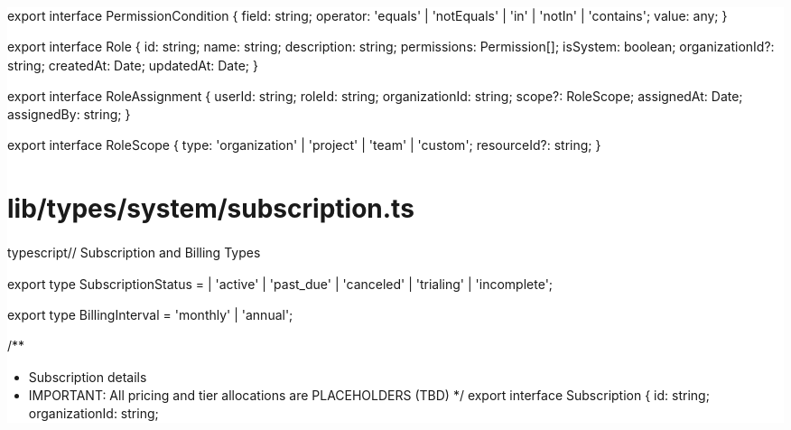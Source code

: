 export interface PermissionCondition {
  field: string;
  operator: 'equals' | 'notEquals' | 'in' | 'notIn' | 'contains';
  value: any;
}

export interface Role {
  id: string;
  name: string;
  description: string;
  permissions: Permission[];
  isSystem: boolean;
  organizationId?: string;
  createdAt: Date;
  updatedAt: Date;
}

export interface RoleAssignment {
  userId: string;
  roleId: string;
  organizationId: string;
  scope?: RoleScope;
  assignedAt: Date;
  assignedBy: string;
}

export interface RoleScope {
  type: 'organization' | 'project' | 'team' | 'custom';
  resourceId?: string;
}

# lib/types/system/subscription.ts #
typescript// Subscription and Billing Types

export type SubscriptionStatus = 
  | 'active'
  | 'past_due'
  | 'canceled'
  | 'trialing'
  | 'incomplete';

export type BillingInterval = 'monthly' | 'annual';

/**
 * Subscription details
 * IMPORTANT: All pricing and tier allocations are PLACEHOLDERS (TBD)
 */
export interface Subscription {
  id: string;
  organizationId: string;

